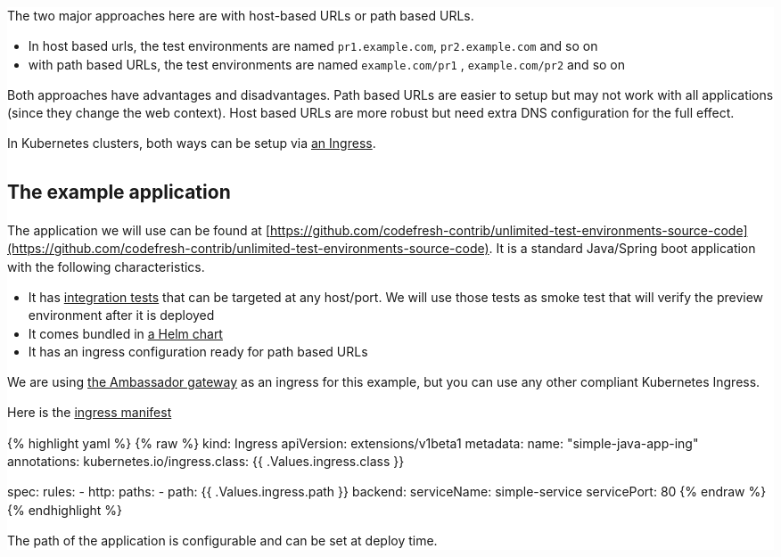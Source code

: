 The two major approaches here are with host-based URLs or path based URLs.

* In host based urls, the test environments are named `pr1.example.com`, `pr2.example.com` and so on
* with path based URLs, the test environments are named `example.com/pr1` , `example.com/pr2` and so on

Both approaches have advantages and disadvantages. Path based URLs are easier to setup but may not work with all applications (since they change the web context). Host based URLs are more robust but need extra
DNS configuration for the full effect.

In Kubernetes clusters, both ways can be setup via [an Ingress](https://kubernetes.io/docs/concepts/services-networking/ingress/).

## The example application

The application we will use can be found at [https://github.com/codefresh-contrib/unlimited-test-environments-source-code](https://github.com/codefresh-contrib/unlimited-test-environments-source-code). It is a standard Java/Spring boot application with the following characteristics.

* It has [integration tests]({{site.baseurl}}/docs/testing/integration-tests/) that can be targeted at any host/port. We will use those tests as smoke test that will verify the preview environment after it is deployed
* It comes bundled in [a Helm chart](https://github.com/codefresh-contrib/unlimited-test-environments-manifests)
* It has an ingress configuration ready for path based URLs

We are using [the Ambassador gateway](https://www.getambassador.io/) as an ingress for this example, but you can use any other compliant Kubernetes Ingress.

Here is the [ingress manifest](https://github.com/codefresh-contrib/unlimited-test-environments-manifests/blob/main/simple-java-app/templates/ingress.yaml)

{% highlight yaml %}
{% raw %}
kind: Ingress
apiVersion: extensions/v1beta1
metadata:
  name: "simple-java-app-ing"
  annotations:
    kubernetes.io/ingress.class: {{ .Values.ingress.class }}

spec:
  rules:
    - http:
        paths:
          - path: {{ .Values.ingress.path }}
            backend:
              serviceName: simple-service
              servicePort: 80
{% endraw %}
{% endhighlight %}

The path of the application is configurable and can be set at deploy time.
